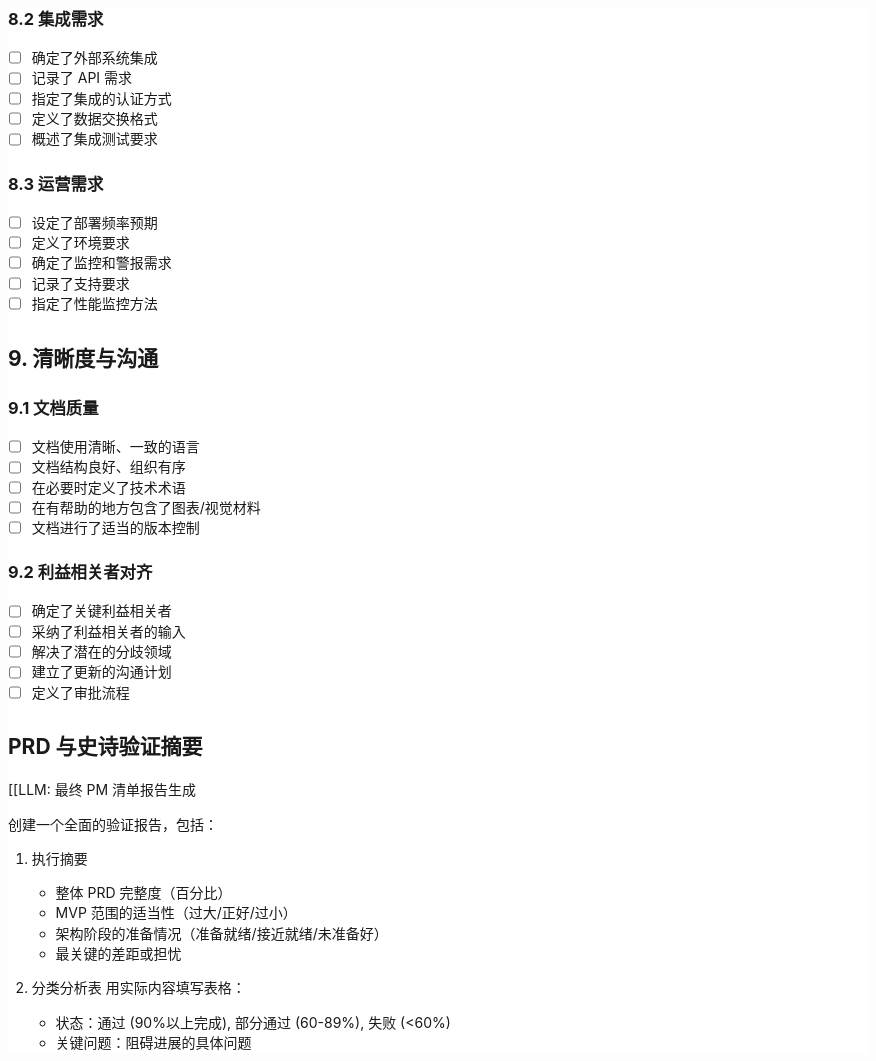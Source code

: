### 8.2 集成需求

- [ ] 确定了外部系统集成
- [ ] 记录了 API 需求
- [ ] 指定了集成的认证方式
- [ ] 定义了数据交换格式
- [ ] 概述了集成测试要求

### 8.3 运营需求

- [ ] 设定了部署频率预期
- [ ] 定义了环境要求
- [ ] 确定了监控和警报需求
- [ ] 记录了支持要求
- [ ] 指定了性能监控方法

## 9. 清晰度与沟通

### 9.1 文档质量

- [ ] 文档使用清晰、一致的语言
- [ ] 文档结构良好、组织有序
- [ ] 在必要时定义了技术术语
- [ ] 在有帮助的地方包含了图表/视觉材料
- [ ] 文档进行了适当的版本控制

### 9.2 利益相关者对齐

- [ ] 确定了关键利益相关者
- [ ] 采纳了利益相关者的输入
- [ ] 解决了潜在的分歧领域
- [ ] 建立了更新的沟通计划
- [ ] 定义了审批流程

## PRD 与史诗验证摘要

[[LLM: 最终 PM 清单报告生成

创建一个全面的验证报告，包括：

1.  执行摘要

    -   整体 PRD 完整度（百分比）
    -   MVP 范围的适当性（过大/正好/过小）
    -   架构阶段的准备情况（准备就绪/接近就绪/未准备好）
    -   最关键的差距或担忧

2.  分类分析表
    用实际内容填写表格：

    -   状态：通过 (90%以上完成), 部分通过 (60-89%), 失败 (<60%)
    -   关键问题：阻碍进展的具体问题
